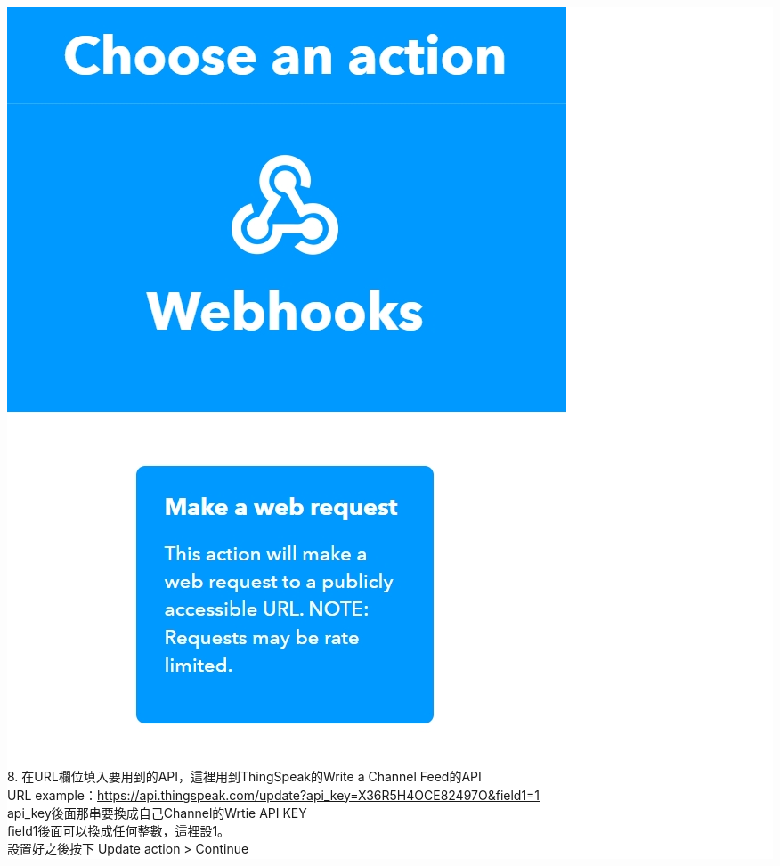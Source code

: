 ![IFTTT_create_7](IFTTT_create_7.jpg)<br>
8. 在URL欄位填入要用到的API，這裡用到ThingSpeak的Write a Channel Feed的API<br>
URL example：https://api.thingspeak.com/update?api_key=X36R5H4OCE82497O&field1=1<br>
api_key後面那串要換成自己Channel的Wrtie API KEY<br>
field1後面可以換成任何整數，這裡設1。<br>
設置好之後按下 Update action > Continue<br>